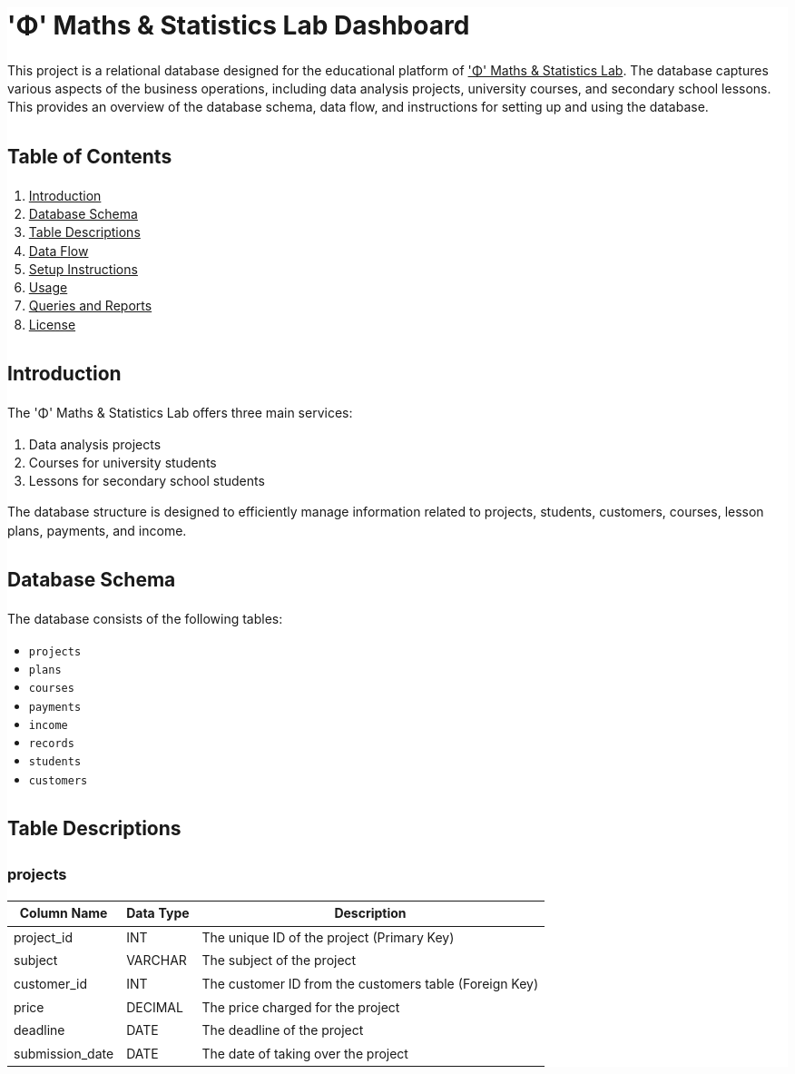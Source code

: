 # 'Φ' Maths & Statistics Lab Dashboard

This project is a relational database designed for the educational platform of ['Φ' Maths & Statistics Lab](https://phi.edu.gr/). The database captures various aspects of the business operations, including data analysis projects, university courses, and secondary school lessons. This provides an overview of the database schema, data flow, and instructions for setting up and using the database.

## Table of Contents
1. [Introduction](#introduction)
2. [Database Schema](#database-schema)
3. [Table Descriptions](#table-descriptions)
4. [Data Flow](#data-flow)
5. [Setup Instructions](#setup-instructions)
6. [Usage](#usage)
7. [Queries and Reports](#queries-and-reports)
8. [License](#license)

## Introduction

The 'Φ' Maths & Statistics Lab offers three main services:
1. Data analysis projects
2. Courses for university students
3. Lessons for secondary school students

The database structure is designed to efficiently manage information related to projects, students, customers, courses, lesson plans, payments, and income.

## Database Schema

The database consists of the following tables:
- `projects`
- `plans`
- `courses`
- `payments`
- `income`
- `records`
- `students`
- `customers`

## Table Descriptions

### projects
| Column Name     | Data Type | Description |
|-----------------|-----------|-------------|
| project_id      | INT       | The unique ID of the project (Primary Key) |
| subject         | VARCHAR   | The subject of the project |
| customer_id     | INT       | The customer ID from the customers table (Foreign Key) |
| price           | DECIMAL   | The price charged for the project |
| deadline        | DATE      | The deadline of the project |
| submission_date | DATE      | The date of taking over the project |
